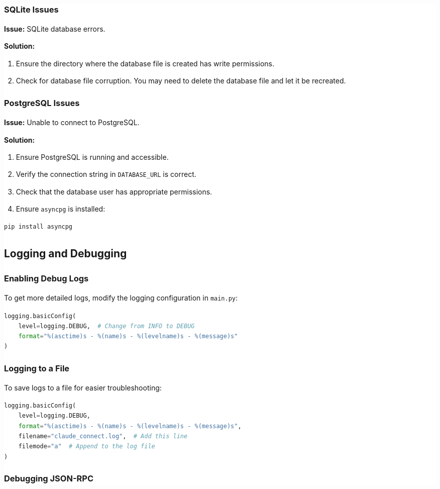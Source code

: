 ### SQLite Issues

**Issue:** SQLite database errors.

**Solution:**

1. Ensure the directory where the database file is created has write permissions.

2. Check for database file corruption. You may need to delete the database file and let it be recreated.

### PostgreSQL Issues

**Issue:** Unable to connect to PostgreSQL.

**Solution:**

1. Ensure PostgreSQL is running and accessible.

2. Verify the connection string in `DATABASE_URL` is correct.

3. Check that the database user has appropriate permissions.

4. Ensure `asyncpg` is installed:

```bash
pip install asyncpg
```

## Logging and Debugging

### Enabling Debug Logs

To get more detailed logs, modify the logging configuration in `main.py`:

```python
logging.basicConfig(
    level=logging.DEBUG,  # Change from INFO to DEBUG
    format="%(asctime)s - %(name)s - %(levelname)s - %(message)s"
)
```

### Logging to a File

To save logs to a file for easier troubleshooting:

```python
logging.basicConfig(
    level=logging.DEBUG,
    format="%(asctime)s - %(name)s - %(levelname)s - %(message)s",
    filename="claude_connect.log",  # Add this line
    filemode="a"  # Append to the log file
)
```

### Debugging JSON-RPC
